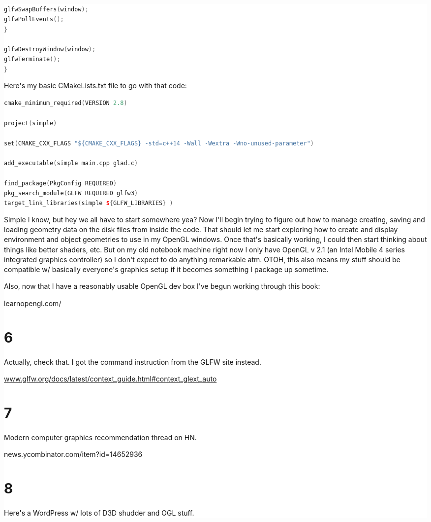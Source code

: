 ```cpp
glfwSwapBuffers(window);  
glfwPollEvents();  
}  
  
glfwDestroyWindow(window);  
glfwTerminate();  
}
```
  
Here's my basic CMakeLists.txt file to go with that code:  
  
```cpp
cmake_minimum_required(VERSION 2.8)  
  
project(simple)  
  
set(CMAKE_CXX_FLAGS "${CMAKE_CXX_FLAGS} -std=c++14 -Wall -Wextra -Wno-unused-parameter")  
  
add_executable(simple main.cpp glad.c)  
  
find_package(PkgConfig REQUIRED)  
pkg_search_module(GLFW REQUIRED glfw3)  
target_link_libraries(simple ${GLFW_LIBRARIES} )
```
  
Simple I know, but hey we all have to start somewhere yea? Now I'll begin trying to figure out how to manage creating, saving and loading geometry data on the disk files from inside the code. That should let me start exploring how to create and display environment and object geometries to use in my OpenGL windows. Once that's basically working, I could then start thinking about things like better shaders, etc. But on my old notebook machine right now I only have OpenGL v 2.1 (an Intel Mobile 4 series integrated graphics controller) so I don't expect to do anything remarkable atm. OTOH, this also means my stuff should be compatible w/ basically everyone's graphics setup if it becomes something I package up sometime.  
  
Also, now that I have a reasonably usable OpenGL dev box I've begun working through this book:  
  
learnopengl.com/

# 6
Actually, check that. I got the command instruction from the GLFW site instead.  
  
www.glfw.org/docs/latest/context_guide.html#context_glext_auto

# 7
Modern computer graphics recommendation thread on HN.  
  
news.ycombinator.com/item?id=14652936

# 8
Here's a WordPress w/ lots of D3D shudder and OGL stuff.  
  